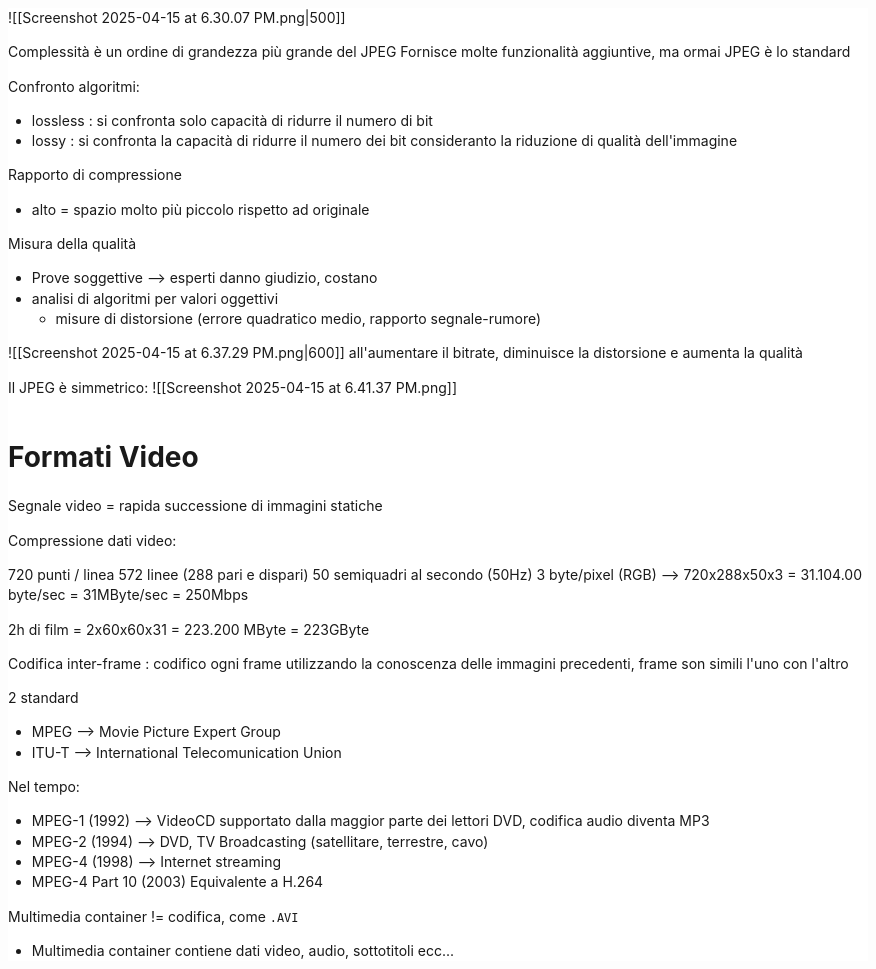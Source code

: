 ![[Screenshot 2025-04-15 at 6.30.07 PM.png|500]]

Complessità è un ordine di grandezza più grande del JPEG
Fornisce molte funzionalità aggiuntive, ma ormai JPEG è lo standard


Confronto algoritmi:
- lossless : si confronta solo capacità di ridurre il numero di bit
- lossy : si confronta la capacità di ridurre il numero dei bit consideranto la riduzione di qualità dell'immagine

Rapporto di compressione
- alto = spazio molto più piccolo rispetto ad originale

Misura della qualità
- Prove soggettive --> esperti danno giudizio, costano
- analisi di algoritmi per valori oggettivi
	- misure di distorsione (errore quadratico medio, rapporto segnale-rumore)

![[Screenshot 2025-04-15 at 6.37.29 PM.png|600]]
all'aumentare il bitrate, diminuisce la distorsione e aumenta la qualità

Il JPEG è simmetrico:
![[Screenshot 2025-04-15 at 6.41.37 PM.png]]


# Formati Video

Segnale video = rapida successione di immagini statiche

Compressione dati video:

720 punti / linea
572 linee (288 pari e dispari)
50 semiquadri al secondo (50Hz)
3 byte/pixel (RGB)
--> 720x288x50x3 = 31.104.00 byte/sec = 31MByte/sec = 250Mbps

2h di film = 2x60x60x31 = 223.200 MByte = 223GByte


Codifica inter-frame : codifico ogni frame utilizzando la conoscenza delle immagini precedenti, frame son simili l'uno con l'altro

2 standard
- MPEG --> Movie Picture Expert Group
- ITU-T --> International Telecomunication Union

Nel tempo: 
- MPEG-1 (1992) --> VideoCD supportato dalla maggior parte dei lettori DVD, codifica audio diventa MP3
- MPEG-2 (1994) --> DVD, TV Broadcasting (satellitare, terrestre, cavo)
- MPEG-4 (1998) --> Internet streaming
- MPEG-4 Part 10 (2003) Equivalente a H.264

Multimedia container != codifica, come `.AVI`
- Multimedia container contiene dati video, audio, sottotitoli ecc...
